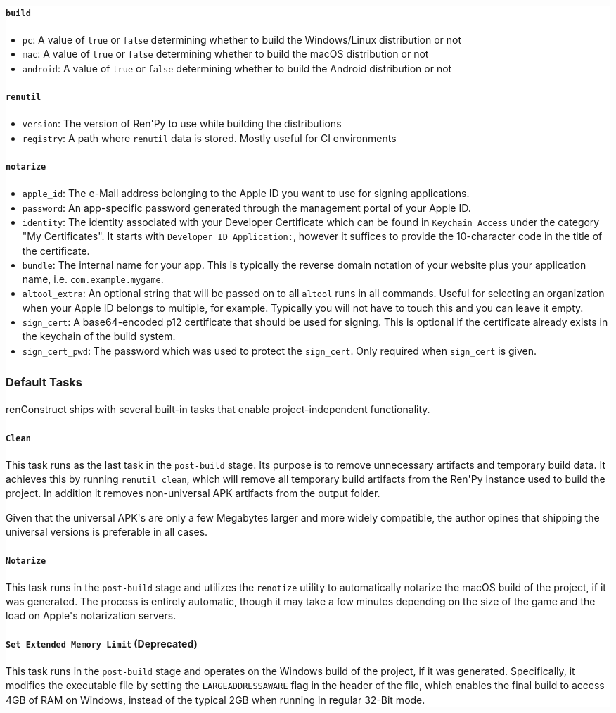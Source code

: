 #### `build`
- `pc`: A value of `true` or `false` determining whether to build the Windows/Linux distribution or not
- `mac`: A value of `true` or `false` determining whether to build the macOS distribution or not
- `android`: A value of `true` or `false` determining whether to build the Android distribution or not


#### `renutil`
- `version`: The version of Ren'Py to use while building the distributions
- `registry`: A path where `renutil` data is stored. Mostly useful for CI environments

#### `notarize`
- `apple_id`: The e-Mail address belonging to the Apple ID you want to use for signing applications.
- `password`: An app-specific password generated through the [management portal](https://appleid.apple.com/account/manage) of your Apple ID.
- `identity`: The identity associated with your Developer Certificate which can be found in `Keychain Access` under the category "My Certificates". It starts with `Developer ID Application:`, however it suffices to provide the 10-character code in the title of the certificate.
- `bundle`: The internal name for your app. This is typically the reverse domain notation of your website plus your application name, i.e. `com.example.mygame`.
- `altool_extra`: An optional string that will be passed on to all `altool` runs in all commands. Useful for selecting an organization when your Apple ID belongs to multiple, for example. Typically you will not have to touch this and you can leave it empty.
- `sign_cert`: A base64-encoded p12 certificate that should be used for signing. This is optional if the certificate already exists in the keychain of the build system.
- `sign_cert_pwd`: The password which was used to protect the `sign_cert`. Only required when `sign_cert` is given.

### Default Tasks
renConstruct ships with several built-in tasks that enable project-independent functionality.

#### `Clean`
This task runs as the last task in the `post-build` stage. Its purpose is to remove unnecessary artifacts and temporary build data. It achieves this by running `renutil clean`, which will remove all temporary build artifacts from the Ren'Py instance used to build the project. In addition it removes non-universal APK artifacts from the output folder.

Given that the universal APK's are only a few Megabytes larger and more widely compatible, the author opines that shipping the universal versions is preferable in all cases.

#### `Notarize`
This task runs in the `post-build` stage and utilizes the `renotize` utility to automatically notarize the macOS build of the project, if it was generated. The process is entirely automatic, though it may take a few minutes depending on the size of the game and the load on Apple's notarization servers.

#### `Set Extended Memory Limit` (**Deprecated**)
This task runs in the `post-build` stage and operates on the Windows build of the project, if it was generated. Specifically, it modifies the executable file by setting the `LARGEADDRESSAWARE` flag in the header of the file, which enables the final build to access 4GB of RAM on Windows, instead of the typical 2GB when running in regular 32-Bit mode.
